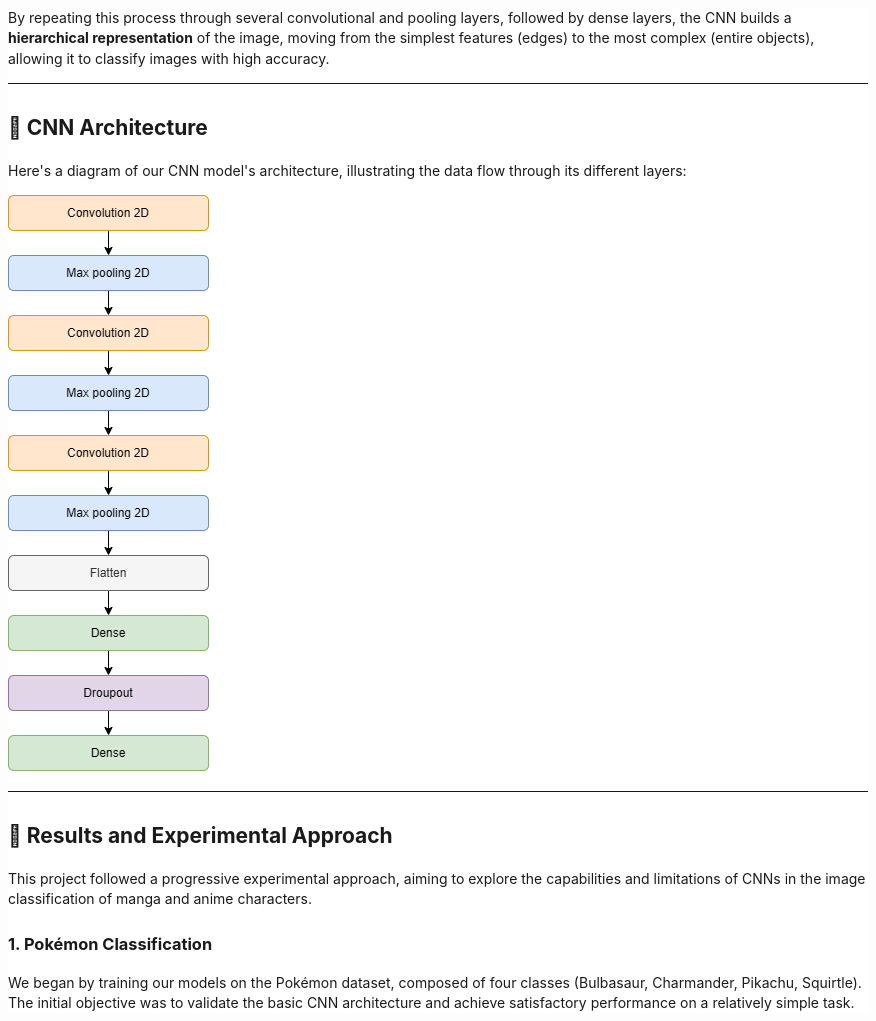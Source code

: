 By repeating this process through several convolutional and pooling layers, followed by dense layers, the CNN builds a **hierarchical representation** of the image, moving from the simplest features (edges) to the most complex (entire objects), allowing it to classify images with high accuracy.

---

## 🧱 CNN Architecture

Here's a diagram of our CNN model's architecture, illustrating the data flow through its different layers:

![CNN Architecture Diagram](result/cnn.png)

---

## 🧪 Results and Experimental Approach

This project followed a progressive experimental approach, aiming to explore the capabilities and limitations of CNNs in the image classification of manga and anime characters.

### 1. Pokémon Classification

We began by training our models on the Pokémon dataset, composed of four classes (Bulbasaur, Charmander, Pikachu, Squirtle). The initial objective was to validate the basic CNN architecture and achieve satisfactory performance on a relatively simple task.
